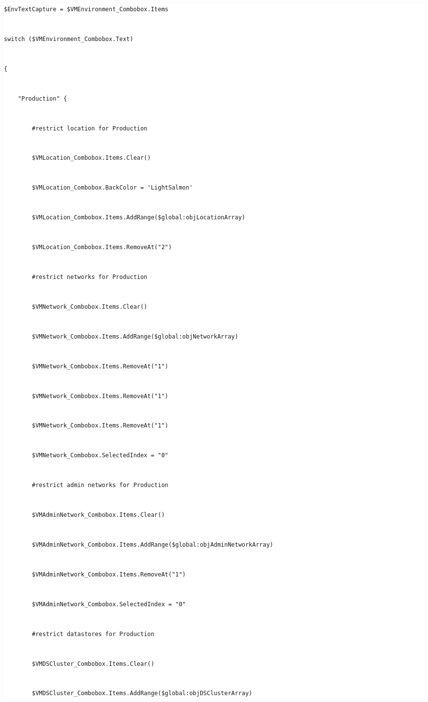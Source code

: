 
	$EnvTextCapture = $VMEnvironment_Combobox.Items


	switch ($VMEnvironment_Combobox.Text)


	{


		"Production" {


			#restrict location for Production


			$VMLocation_Combobox.Items.Clear()


			$VMLocation_Combobox.BackColor = 'LightSalmon'


			$VMLocation_Combobox.Items.AddRange($global:objLocationArray)


			$VMLocation_Combobox.Items.RemoveAt("2")


			#restrict networks for Production


			$VMNetwork_Combobox.Items.Clear()


			$VMNetwork_Combobox.Items.AddRange($global:objNetworkArray)


			$VMNetwork_Combobox.Items.RemoveAt("1")


			$VMNetwork_Combobox.Items.RemoveAt("1")


			$VMNetwork_Combobox.Items.RemoveAt("1")


			$VMNetwork_Combobox.SelectedIndex = "0"


			#restrict admin networks for Production


			$VMAdminNetwork_Combobox.Items.Clear()


			$VMAdminNetwork_Combobox.Items.AddRange($global:objAdminNetworkArray)


			$VMAdminNetwork_Combobox.Items.RemoveAt("1")


			$VMAdminNetwork_Combobox.SelectedIndex = "0"


			#restrict datastores for Production


			$VMDSCluster_Combobox.Items.Clear()


			$VMDSCluster_Combobox.Items.AddRange($global:objDSClusterArray)

